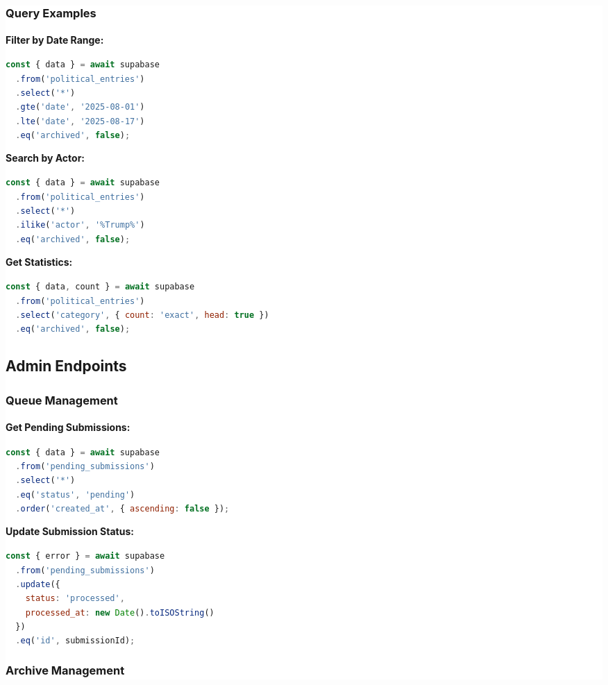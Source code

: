 ### Query Examples

**Filter by Date Range:**
```javascript
const { data } = await supabase
  .from('political_entries')
  .select('*')
  .gte('date', '2025-08-01')
  .lte('date', '2025-08-17')
  .eq('archived', false);
```

**Search by Actor:**
```javascript
const { data } = await supabase
  .from('political_entries')
  .select('*')
  .ilike('actor', '%Trump%')
  .eq('archived', false);
```

**Get Statistics:**
```javascript
const { data, count } = await supabase
  .from('political_entries')
  .select('category', { count: 'exact', head: true })
  .eq('archived', false);
```

## Admin Endpoints

### Queue Management

**Get Pending Submissions:**
```javascript
const { data } = await supabase
  .from('pending_submissions')
  .select('*')
  .eq('status', 'pending')
  .order('created_at', { ascending: false });
```

**Update Submission Status:**
```javascript
const { error } = await supabase
  .from('pending_submissions')
  .update({ 
    status: 'processed',
    processed_at: new Date().toISOString()
  })
  .eq('id', submissionId);
```

### Archive Management
